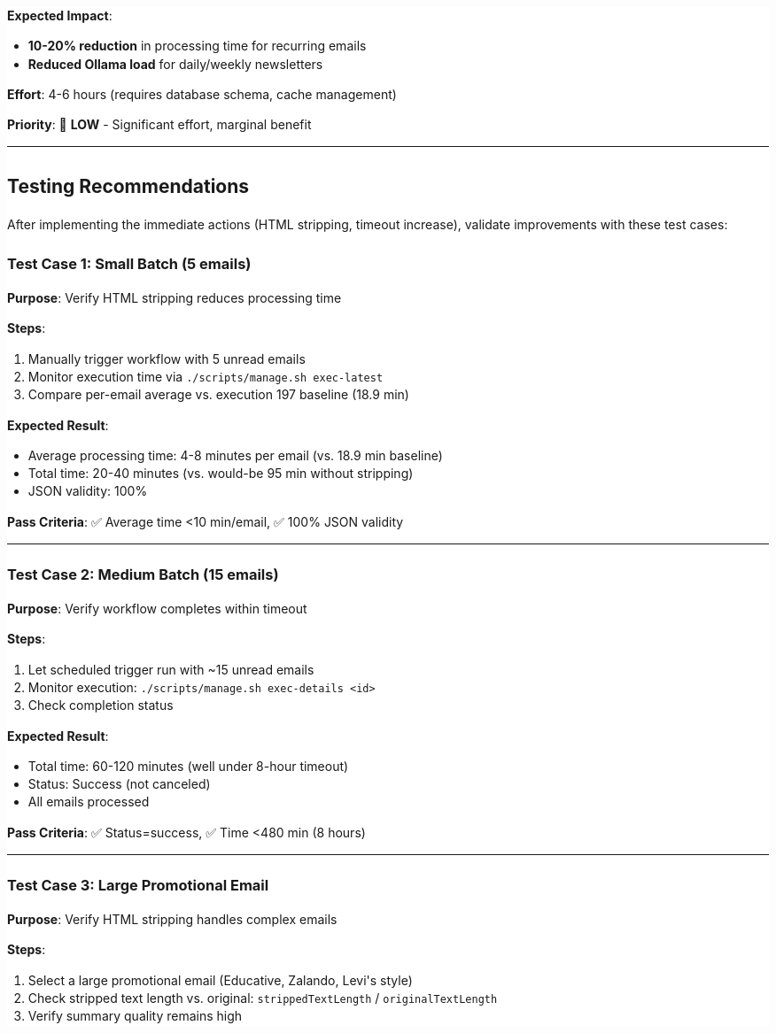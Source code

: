 **Expected Impact**:
- **10-20% reduction** in processing time for recurring emails
- **Reduced Ollama load** for daily/weekly newsletters

**Effort**: 4-6 hours (requires database schema, cache management)

**Priority**: 🔵 **LOW** - Significant effort, marginal benefit

---

## Testing Recommendations

After implementing the immediate actions (HTML stripping, timeout increase), validate improvements with these test cases:

### Test Case 1: Small Batch (5 emails)
**Purpose**: Verify HTML stripping reduces processing time

**Steps**:
1. Manually trigger workflow with 5 unread emails
2. Monitor execution time via `./scripts/manage.sh exec-latest`
3. Compare per-email average vs. execution 197 baseline (18.9 min)

**Expected Result**:
- Average processing time: 4-8 minutes per email (vs. 18.9 min baseline)
- Total time: 20-40 minutes (vs. would-be 95 min without stripping)
- JSON validity: 100%

**Pass Criteria**: ✅ Average time <10 min/email, ✅ 100% JSON validity

---

### Test Case 2: Medium Batch (15 emails)
**Purpose**: Verify workflow completes within timeout

**Steps**:
1. Let scheduled trigger run with ~15 unread emails
2. Monitor execution: `./scripts/manage.sh exec-details <id>`
3. Check completion status

**Expected Result**:
- Total time: 60-120 minutes (well under 8-hour timeout)
- Status: Success (not canceled)
- All emails processed

**Pass Criteria**: ✅ Status=success, ✅ Time <480 min (8 hours)

---

### Test Case 3: Large Promotional Email
**Purpose**: Verify HTML stripping handles complex emails

**Steps**:
1. Select a large promotional email (Educative, Zalando, Levi's style)
2. Check stripped text length vs. original: `strippedTextLength` / `originalTextLength`
3. Verify summary quality remains high
